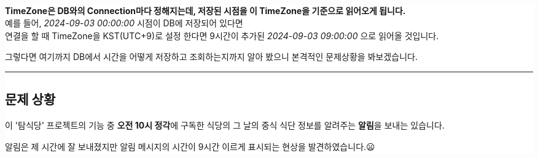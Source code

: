 **TimeZone은 DB와의 Connection마다 정해지는데, 저장된 시점을 이 TimeZone을 기준으로 읽어오게 됩니다.**    
예를 들어, _2024-09-03 00:00:00_ 시점이 DB에 저장되어 있다면   
연결을 할 때 TimeZone을 KST(UTC+9)로 설정 한다면 9시간이 추가된 _2024-09-03 09:00:00_ 으로 읽어올 것입니다.   

그렇다면 여기까지 DB에서 시간을 어떻게 저장하고 조회하는지까지 알아 봤으니 본격적인 문제상황을 봐보겠습니다.

---

## 문제 상황

이 '탐식당' 프로젝트의 기능 중 **오전 10시 정각**에 구독한 식당의 그 날의 중식 식단 정보를 알려주는 **알림**을 보내는 있습니다.  

알림은 제 시간에 잘 보내졌지만 알림 메시지의 시간이 9시간 이르게 표시되는 현상을 발견하였습니다.😦

<figure>